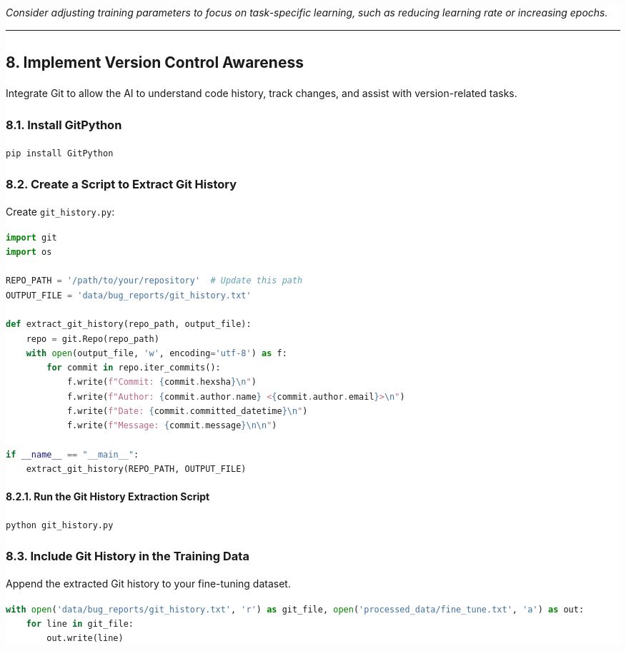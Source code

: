 *Consider adjusting training parameters to focus on task-specific learning, such as reducing learning rate or increasing epochs.*

---

## 8. Implement Version Control Awareness

Integrate Git to allow the AI to understand code history, track changes, and assist with version-related tasks.

### 8.1. **Install GitPython**

```bash
pip install GitPython
```

### 8.2. **Create a Script to Extract Git History**

Create `git_history.py`:

```python
import git
import os

REPO_PATH = '/path/to/your/repository'  # Update this path
OUTPUT_FILE = 'data/bug_reports/git_history.txt'

def extract_git_history(repo_path, output_file):
    repo = git.Repo(repo_path)
    with open(output_file, 'w', encoding='utf-8') as f:
        for commit in repo.iter_commits():
            f.write(f"Commit: {commit.hexsha}\n")
            f.write(f"Author: {commit.author.name} <{commit.author.email}>\n")
            f.write(f"Date: {commit.committed_datetime}\n")
            f.write(f"Message: {commit.message}\n\n")

if __name__ == "__main__":
    extract_git_history(REPO_PATH, OUTPUT_FILE)
```

#### 8.2.1. **Run the Git History Extraction Script**

```bash
python git_history.py
```

### 8.3. **Include Git History in the Training Data**

Append the extracted Git history to your fine-tuning dataset.

```python
with open('data/bug_reports/git_history.txt', 'r') as git_file, open('processed_data/fine_tune.txt', 'a') as out:
    for line in git_file:
        out.write(line)
```
